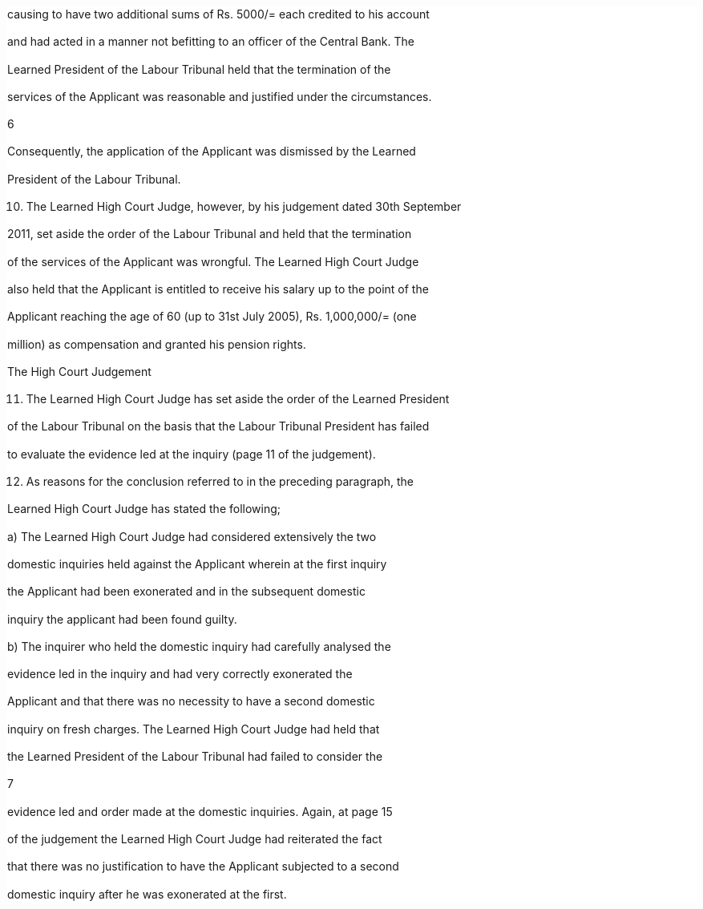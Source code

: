 causing to have two additional sums of Rs. 5000/= each credited to his account

and had acted in a manner not befitting to an officer of the Central Bank. The

Learned President of the Labour Tribunal held that the termination of the

services of the Applicant was reasonable and justified under the circumstances.

6

Consequently, the application of the Applicant was dismissed by the Learned

President of the Labour Tribunal.

10. The Learned High Court Judge, however, by his judgement dated 30th September

2011, set aside the order of the Labour Tribunal and held that the termination

of the services of the Applicant was wrongful. The Learned High Court Judge

also held that the Applicant is entitled to receive his salary up to the point of the

Applicant reaching the age of 60 (up to 31st July 2005), Rs. 1,000,000/= (one

million) as compensation and granted his pension rights.

The High Court Judgement

11. The Learned High Court Judge has set aside the order of the Learned President

of the Labour Tribunal on the basis that the Labour Tribunal President has failed

to evaluate the evidence led at the inquiry (page 11 of the judgement).

12. As reasons for the conclusion referred to in the preceding paragraph, the

Learned High Court Judge has stated the following;

a) The Learned High Court Judge had considered extensively the two

domestic inquiries held against the Applicant wherein at the first inquiry

the Applicant had been exonerated and in the subsequent domestic

inquiry the applicant had been found guilty.

b) The inquirer who held the domestic inquiry had carefully analysed the

evidence led in the inquiry and had very correctly exonerated the

Applicant and that there was no necessity to have a second domestic

inquiry on fresh charges. The Learned High Court Judge had held that

the Learned President of the Labour Tribunal had failed to consider the

7

evidence led and order made at the domestic inquiries. Again, at page 15

of the judgement the Learned High Court Judge had reiterated the fact

that there was no justification to have the Applicant subjected to a second

domestic inquiry after he was exonerated at the first.
